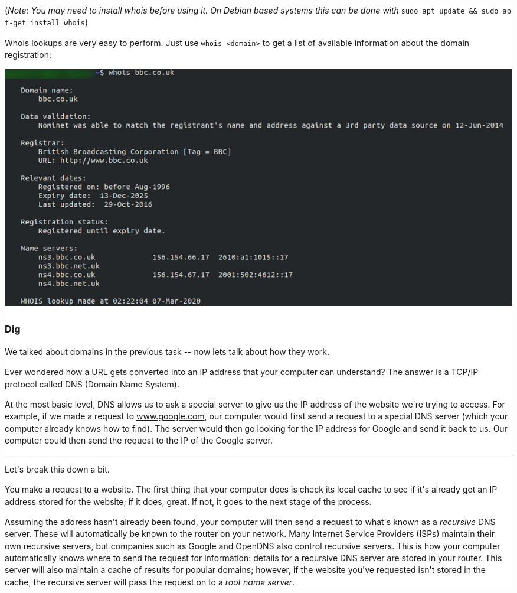 (*Note: You may need to install whois before using it. On Debian based systems this can be done with* `sudo apt update && sudo apt-get install whois`)

Whois lookups are very easy to perform.
Just use `whois <domain>` to get a list of available information about the domain registration:

![Whois](./img/whois.png) 

### Dig

We talked about domains in the previous task -- now lets talk about how they work.

Ever wondered how a URL gets converted into an IP address that your computer can understand? The answer is a TCP/IP protocol called DNS (Domain Name System).

At the most basic level, DNS allows us to ask a special server to give us the IP address of the website we're trying to access.
For example, if we made a request to www.google.com, our computer would first send a request to a special DNS server (which your computer already knows how to find).
The server would then go looking for the IP address for Google and send it back to us. Our computer could then send the request to the IP of the Google server.

---

Let's break this down a bit.

You make a request to a website.
The first thing that your computer does is check its local cache to see if it's already got an IP address stored for the website; if it does, great. If not, it goes to the next stage of the process.

Assuming the address hasn't already been found, your computer will then send a request to what's known as a *recursive* DNS server.
These will automatically be known to the router on your network.
Many Internet Service Providers (ISPs) maintain their own recursive servers, but companies such as Google and OpenDNS also control recursive servers.
This is how your computer automatically knows where to send the request for information: details for a recursive DNS server are stored in your router.
This server will also maintain a cache of results for popular domains; however, if the website you've requested isn't stored in the cache, the recursive server will pass the request on to a *root name server*.

